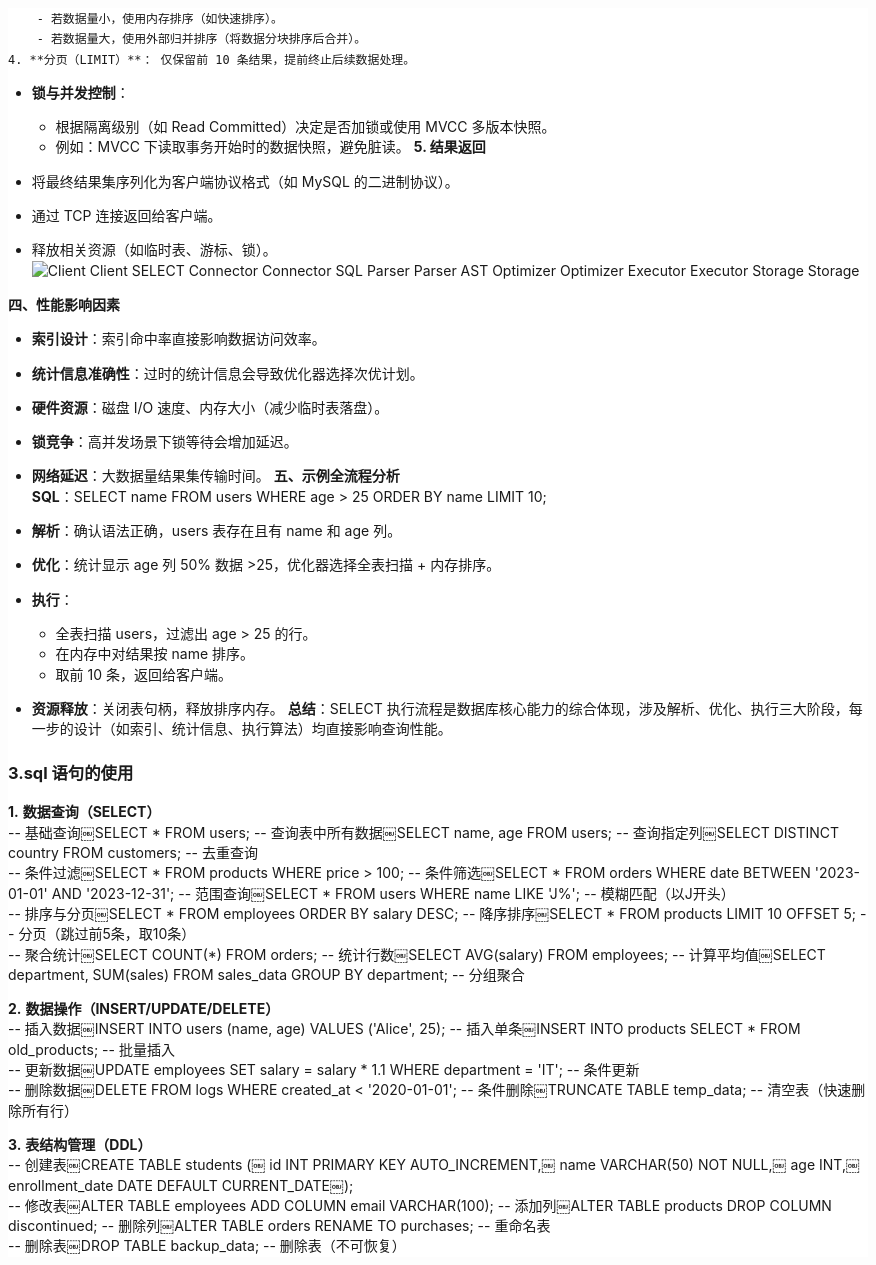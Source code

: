         - 若数据量小，使用内存排序（如快速排序）。
        - 若数据量大，使用外部归并排序（将数据分块排序后合并）。
    4. **分页（LIMIT）**：￼仅保留前 10 条结果，提前终止后续数据处理。
- **锁与并发控制**：
    
    - 根据隔离级别（如 Read Committed）决定是否加锁或使用 MVCC 多版本快照。
    - 例如：MVCC 下读取事务开始时的数据快照，避免脏读。 
**5. 结果返回**

- 将最终结果集序列化为客户端协议格式（如 MySQL 的二进制协议）。
- 通过 TCP 连接返回给客户端。
- 释放相关资源（如临时表、游标、锁）。 ![Client Client SELECT Connector Connector SQL Parser Parser AST Optimizer Optimizer Executor Executor Storage Storage ](Exported%20image%2020250328133726-1.png)

**四、性能影响因素**

- **索引设计**：索引命中率直接影响数据访问效率。
- **统计信息准确性**：过时的统计信息会导致优化器选择次优计划。
- **硬件资源**：磁盘 I/O 速度、内存大小（减少临时表落盘）。
- **锁竞争**：高并发场景下锁等待会增加延迟。
- **网络延迟**：大数据量结果集传输时间。 
**五、示例全流程分析**  
**SQL**：SELECT name FROM users WHERE age > 25 ORDER BY name LIMIT 10;

- **解析**：确认语法正确，users 表存在且有 name 和 age 列。
- **优化**：统计显示 age 列 50% 数据 >25，优化器选择全表扫描 + 内存排序。
- **执行**：
    
    - 全表扫描 users，过滤出 age > 25 的行。
    - 在内存中对结果按 name 排序。
    - 取前 10 条，返回给客户端。
- **资源释放**：关闭表句柄，释放排序内存。 
**总结**：SELECT 执行流程是数据库核心能力的综合体现，涉及解析、优化、执行三大阶段，每一步的设计（如索引、统计信息、执行算法）均直接影响查询性能。
   

### 3.sql 语句的使用

**1.** **数据查询（****SELECT****）**  
-- 基础查询￼SELECT * FROM users; -- 查询表中所有数据￼SELECT name, age FROM users; -- 查询指定列￼SELECT DISTINCT country FROM customers; -- 去重查询  
-- 条件过滤￼SELECT * FROM products WHERE price > 100; -- 条件筛选￼SELECT * FROM orders WHERE date BETWEEN '2023-01-01' AND '2023-12-31'; -- 范围查询￼SELECT * FROM users WHERE name LIKE 'J%'; -- 模糊匹配（以J开头）  
-- 排序与分页￼SELECT * FROM employees ORDER BY salary DESC; -- 降序排序￼SELECT * FROM products LIMIT 10 OFFSET 5; -- 分页（跳过前5条，取10条）  
-- 聚合统计￼SELECT COUNT(*) FROM orders; -- 统计行数￼SELECT AVG(salary) FROM employees; -- 计算平均值￼SELECT department, SUM(sales) FROM sales_data GROUP BY department; -- 分组聚合
 
**2.** **数据操作（****INSERT/UPDATE/DELETE****）**  
-- 插入数据￼INSERT INTO users (name, age) VALUES ('Alice', 25); -- 插入单条￼INSERT INTO products SELECT * FROM old_products; -- 批量插入  
-- 更新数据￼UPDATE employees SET salary = salary * 1.1 WHERE department = 'IT'; -- 条件更新  
-- 删除数据￼DELETE FROM logs WHERE created_at < '2020-01-01'; -- 条件删除￼TRUNCATE TABLE temp_data; -- 清空表（快速删除所有行）
 
**3.** **表结构管理（****DDL****）**  
-- 创建表￼CREATE TABLE students (￼ id INT PRIMARY KEY AUTO_INCREMENT,￼ name VARCHAR(50) NOT NULL,￼ age INT,￼ enrollment_date DATE DEFAULT CURRENT_DATE￼);  
-- 修改表￼ALTER TABLE employees ADD COLUMN email VARCHAR(100); -- 添加列￼ALTER TABLE products DROP COLUMN discontinued; -- 删除列￼ALTER TABLE orders RENAME TO purchases; -- 重命名表  
-- 删除表￼DROP TABLE backup_data; -- 删除表（不可恢复）
 